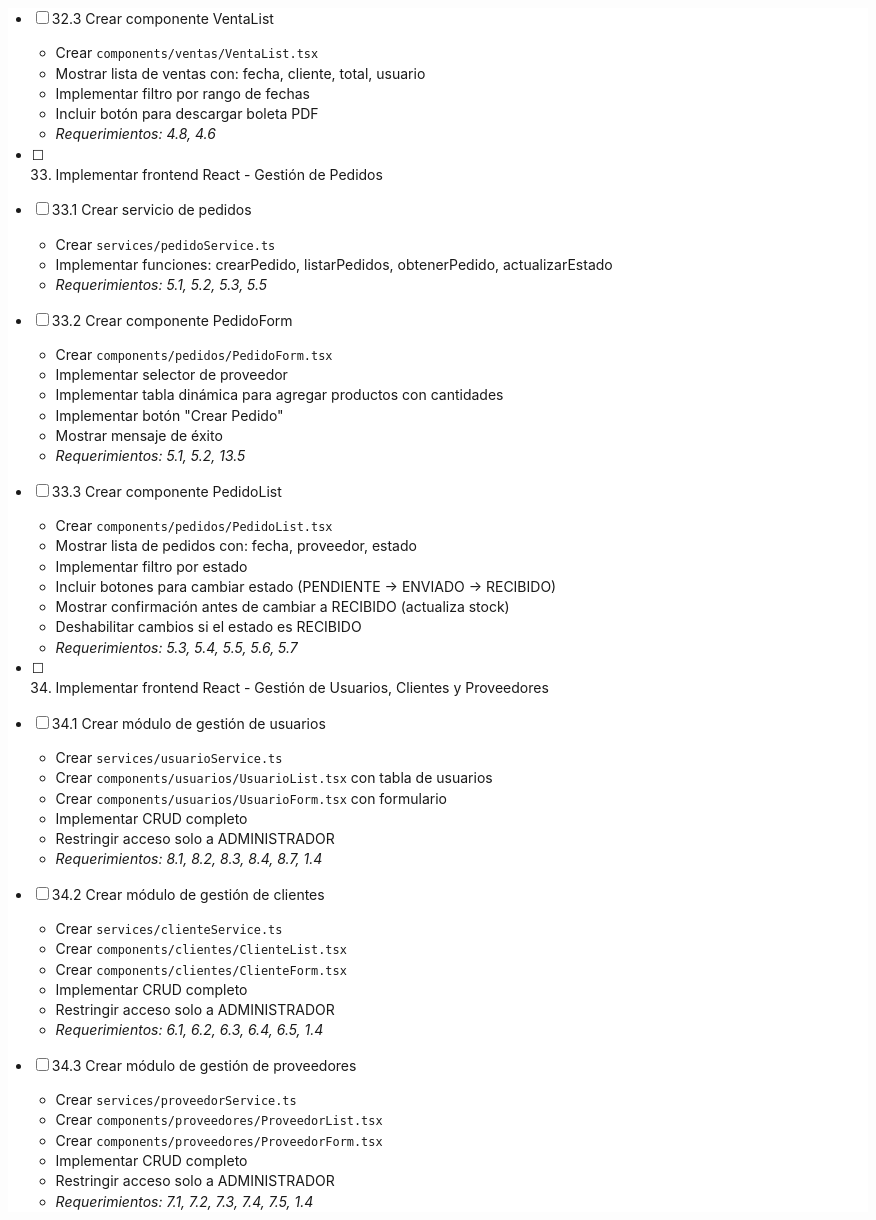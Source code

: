 - [ ] 32.3 Crear componente VentaList
  - Crear `components/ventas/VentaList.tsx`
  - Mostrar lista de ventas con: fecha, cliente, total, usuario
  - Implementar filtro por rango de fechas
  - Incluir botón para descargar boleta PDF
  - _Requerimientos: 4.8, 4.6_

- [ ] 33. Implementar frontend React - Gestión de Pedidos
- [ ] 33.1 Crear servicio de pedidos
  - Crear `services/pedidoService.ts`
  - Implementar funciones: crearPedido, listarPedidos, obtenerPedido, actualizarEstado
  - _Requerimientos: 5.1, 5.2, 5.3, 5.5_

- [ ] 33.2 Crear componente PedidoForm
  - Crear `components/pedidos/PedidoForm.tsx`
  - Implementar selector de proveedor
  - Implementar tabla dinámica para agregar productos con cantidades
  - Implementar botón "Crear Pedido"
  - Mostrar mensaje de éxito
  - _Requerimientos: 5.1, 5.2, 13.5_

- [ ] 33.3 Crear componente PedidoList
  - Crear `components/pedidos/PedidoList.tsx`
  - Mostrar lista de pedidos con: fecha, proveedor, estado
  - Implementar filtro por estado
  - Incluir botones para cambiar estado (PENDIENTE → ENVIADO → RECIBIDO)
  - Mostrar confirmación antes de cambiar a RECIBIDO (actualiza stock)
  - Deshabilitar cambios si el estado es RECIBIDO
  - _Requerimientos: 5.3, 5.4, 5.5, 5.6, 5.7_

- [ ] 34. Implementar frontend React - Gestión de Usuarios, Clientes y Proveedores
- [ ] 34.1 Crear módulo de gestión de usuarios
  - Crear `services/usuarioService.ts`
  - Crear `components/usuarios/UsuarioList.tsx` con tabla de usuarios
  - Crear `components/usuarios/UsuarioForm.tsx` con formulario
  - Implementar CRUD completo
  - Restringir acceso solo a ADMINISTRADOR
  - _Requerimientos: 8.1, 8.2, 8.3, 8.4, 8.7, 1.4_

- [ ] 34.2 Crear módulo de gestión de clientes
  - Crear `services/clienteService.ts`
  - Crear `components/clientes/ClienteList.tsx`
  - Crear `components/clientes/ClienteForm.tsx`
  - Implementar CRUD completo
  - Restringir acceso solo a ADMINISTRADOR
  - _Requerimientos: 6.1, 6.2, 6.3, 6.4, 6.5, 1.4_

- [ ] 34.3 Crear módulo de gestión de proveedores
  - Crear `services/proveedorService.ts`
  - Crear `components/proveedores/ProveedorList.tsx`
  - Crear `components/proveedores/ProveedorForm.tsx`
  - Implementar CRUD completo
  - Restringir acceso solo a ADMINISTRADOR
  - _Requerimientos: 7.1, 7.2, 7.3, 7.4, 7.5, 1.4_
